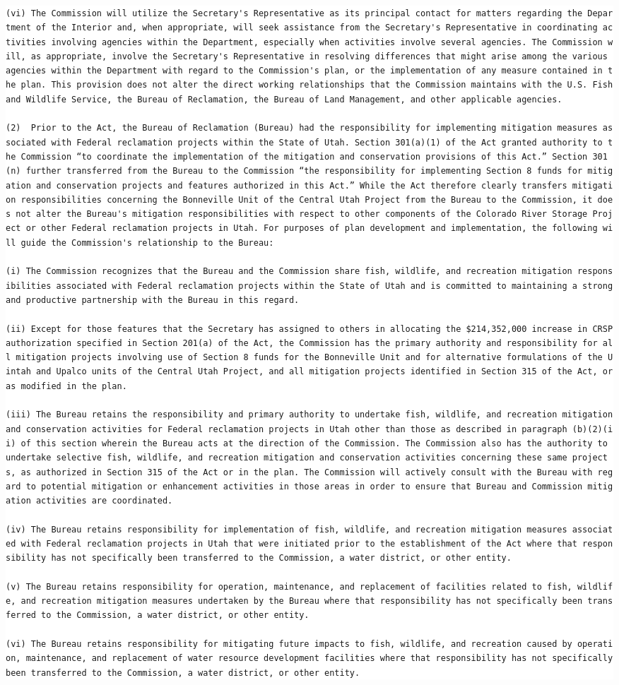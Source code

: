     (vi) The Commission will utilize the Secretary's Representative as its principal contact for matters regarding the Department of the Interior and, when appropriate, will seek assistance from the Secretary's Representative in coordinating activities involving agencies within the Department, especially when activities involve several agencies. The Commission will, as appropriate, involve the Secretary's Representative in resolving differences that might arise among the various agencies within the Department with regard to the Commission's plan, or the implementation of any measure contained in the plan. This provision does not alter the direct working relationships that the Commission maintains with the U.S. Fish and Wildlife Service, the Bureau of Reclamation, the Bureau of Land Management, and other applicable agencies.

    (2)  Prior to the Act, the Bureau of Reclamation (Bureau) had the responsibility for implementing mitigation measures associated with Federal reclamation projects within the State of Utah. Section 301(a)(1) of the Act granted authority to the Commission “to coordinate the implementation of the mitigation and conservation provisions of this Act.” Section 301(n) further transferred from the Bureau to the Commission “the responsibility for implementing Section 8 funds for mitigation and conservation projects and features authorized in this Act.” While the Act therefore clearly transfers mitigation responsibilities concerning the Bonneville Unit of the Central Utah Project from the Bureau to the Commission, it does not alter the Bureau's mitigation responsibilities with respect to other components of the Colorado River Storage Project or other Federal reclamation projects in Utah. For purposes of plan development and implementation, the following will guide the Commission's relationship to the Bureau:

    (i) The Commission recognizes that the Bureau and the Commission share fish, wildlife, and recreation mitigation responsibilities associated with Federal reclamation projects within the State of Utah and is committed to maintaining a strong and productive partnership with the Bureau in this regard.

    (ii) Except for those features that the Secretary has assigned to others in allocating the $214,352,000 increase in CRSP authorization specified in Section 201(a) of the Act, the Commission has the primary authority and responsibility for all mitigation projects involving use of Section 8 funds for the Bonneville Unit and for alternative formulations of the Uintah and Upalco units of the Central Utah Project, and all mitigation projects identified in Section 315 of the Act, or as modified in the plan.

    (iii) The Bureau retains the responsibility and primary authority to undertake fish, wildlife, and recreation mitigation and conservation activities for Federal reclamation projects in Utah other than those as described in paragraph (b)(2)(ii) of this section wherein the Bureau acts at the direction of the Commission. The Commission also has the authority to undertake selective fish, wildlife, and recreation mitigation and conservation activities concerning these same projects, as authorized in Section 315 of the Act or in the plan. The Commission will actively consult with the Bureau with regard to potential mitigation or enhancement activities in those areas in order to ensure that Bureau and Commission mitigation activities are coordinated.

    (iv) The Bureau retains responsibility for implementation of fish, wildlife, and recreation mitigation measures associated with Federal reclamation projects in Utah that were initiated prior to the establishment of the Act where that responsibility has not specifically been transferred to the Commission, a water district, or other entity.

    (v) The Bureau retains responsibility for operation, maintenance, and replacement of facilities related to fish, wildlife, and recreation mitigation measures undertaken by the Bureau where that responsibility has not specifically been transferred to the Commission, a water district, or other entity.

    (vi) The Bureau retains responsibility for mitigating future impacts to fish, wildlife, and recreation caused by operation, maintenance, and replacement of water resource development facilities where that responsibility has not specifically been transferred to the Commission, a water district, or other entity.
